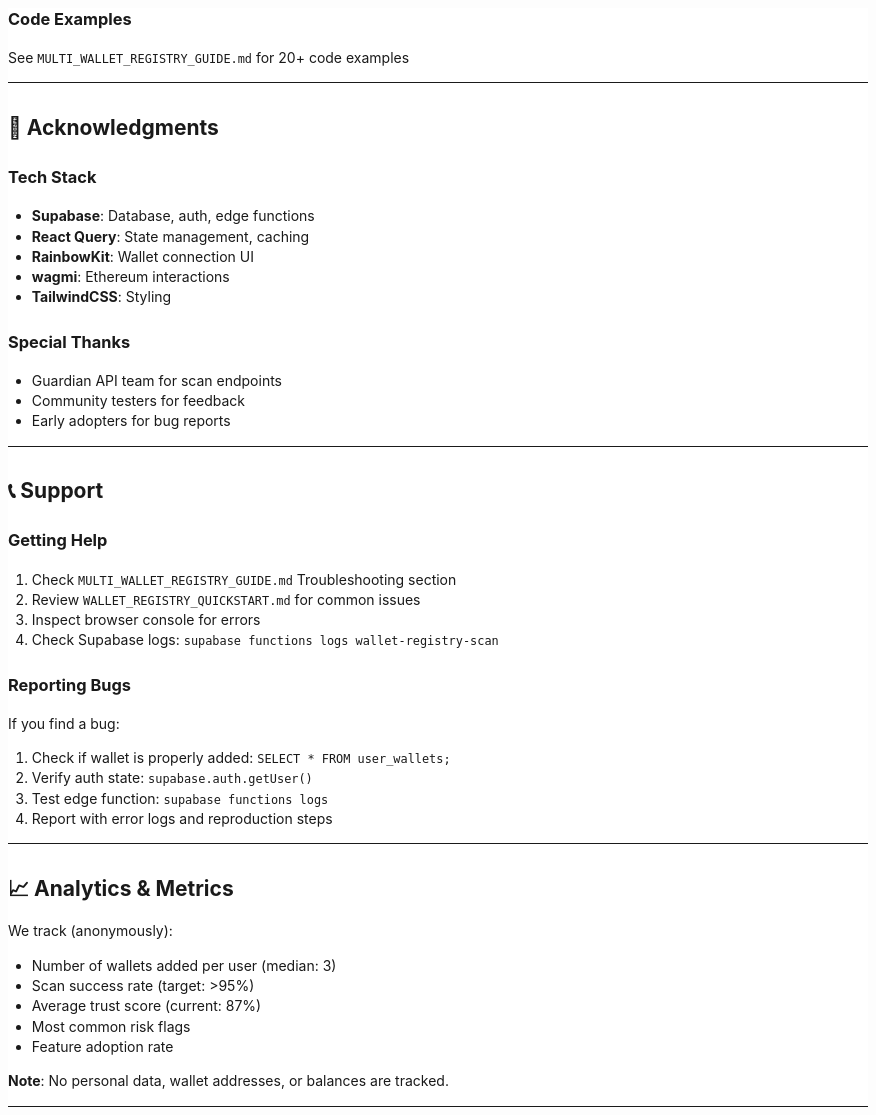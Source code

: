 ### Code Examples
See `MULTI_WALLET_REGISTRY_GUIDE.md` for 20+ code examples

---

## 🙏 Acknowledgments

### Tech Stack
- **Supabase**: Database, auth, edge functions
- **React Query**: State management, caching
- **RainbowKit**: Wallet connection UI
- **wagmi**: Ethereum interactions
- **TailwindCSS**: Styling

### Special Thanks
- Guardian API team for scan endpoints
- Community testers for feedback
- Early adopters for bug reports

---

## 📞 Support

### Getting Help
1. Check `MULTI_WALLET_REGISTRY_GUIDE.md` Troubleshooting section
2. Review `WALLET_REGISTRY_QUICKSTART.md` for common issues
3. Inspect browser console for errors
4. Check Supabase logs: `supabase functions logs wallet-registry-scan`

### Reporting Bugs
If you find a bug:
1. Check if wallet is properly added: `SELECT * FROM user_wallets;`
2. Verify auth state: `supabase.auth.getUser()`
3. Test edge function: `supabase functions logs`
4. Report with error logs and reproduction steps

---

## 📈 Analytics & Metrics

We track (anonymously):
- Number of wallets added per user (median: 3)
- Scan success rate (target: >95%)
- Average trust score (current: 87%)
- Most common risk flags
- Feature adoption rate

**Note**: No personal data, wallet addresses, or balances are tracked.

---